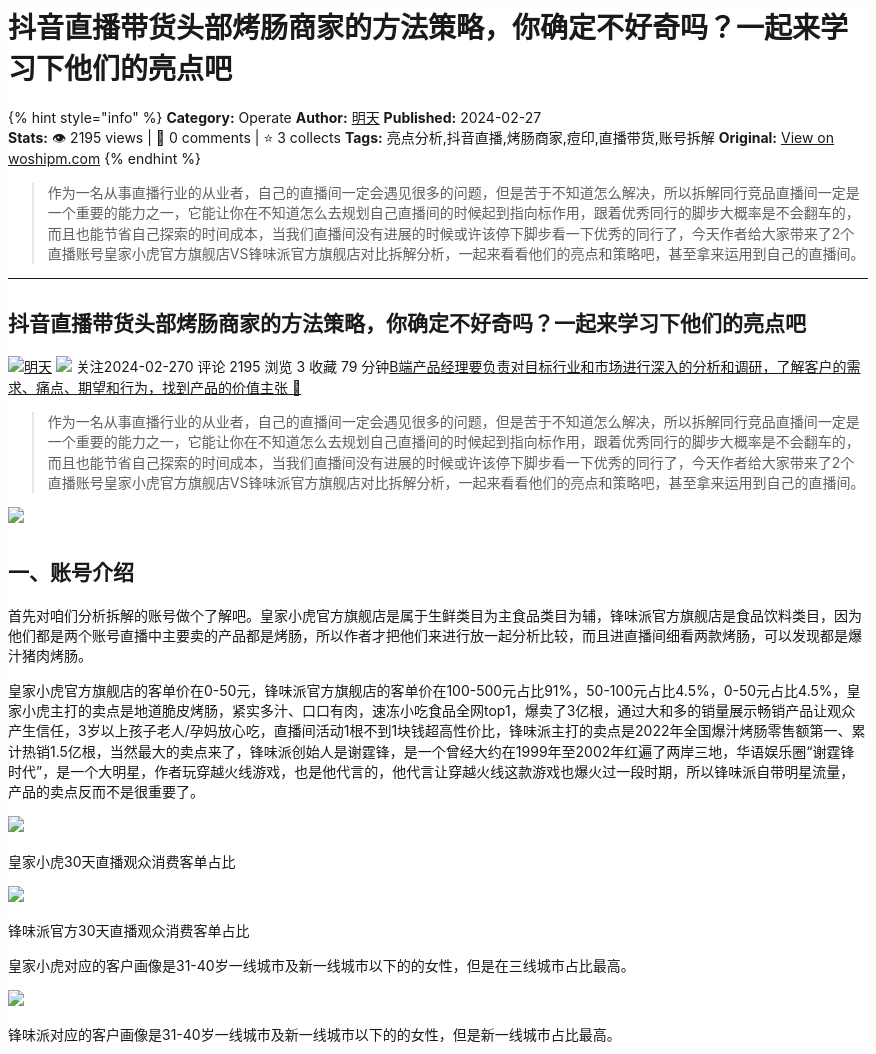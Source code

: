 # 抖音直播带货头部烤肠商家的方法策略，你确定不好奇吗？一起来学习下他们的亮点吧
{% hint style="info" %}
**Category:** Operate
**Author:** [明天](https://www.woshipm.com/u/1567956)
**Published:** 2024-02-27  
**Stats:** 👁️ 2195 views | 💬 0 comments | ⭐ 3 collects
**Tags:** 亮点分析,抖音直播,烤肠商家,痘印,直播带货,账号拆解
**Original:** [View on woshipm.com](https://www.woshipm.com/operate/5997924.html)
{% endhint %}
> 作为一名从事直播行业的从业者，自己的直播间一定会遇见很多的问题，但是苦于不知道怎么解决，所以拆解同行竞品直播间一定是一个重要的能力之一，它能让你在不知道怎么去规划自己直播间的时候起到指向标作用，跟着优秀同行的脚步大概率是不会翻车的，而且也能节省自己探索的时间成本，当我们直播间没有进展的时候或许该停下脚步看一下优秀的同行了，今天作者给大家带来了2个直播账号皇家小虎官方旗舰店VS锋味派官方旗舰店对比拆解分析，一起来看看他们的亮点和策略吧，甚至拿来运用到自己的直播间。

---

## 抖音直播带货头部烤肠商家的方法策略，你确定不好奇吗？一起来学习下他们的亮点吧

[![](https://static.woshipm.com/view/woshipm_api_def_20240220103433_8949.jpg?imageView2/1/w/72/h/72/q/100)](https://www.woshipm.com/u/1567956)[明天](https://www.woshipm.com/u/1567956) ![](https://static.woshipm.com/tag/1101_1@2x.png) 关注2024-02-270 评论 2195 浏览 3 收藏 79 分钟[B端产品经理要负责对目标行业和市场进行深入的分析和调研，了解客户的需求、痛点、期望和行为，找到产品的价值主张 🔗](https://ke.qidianla.com/courses/bcpm)

> 作为一名从事直播行业的从业者，自己的直播间一定会遇见很多的问题，但是苦于不知道怎么解决，所以拆解同行竞品直播间一定是一个重要的能力之一，它能让你在不知道怎么去规划自己直播间的时候起到指向标作用，跟着优秀同行的脚步大概率是不会翻车的，而且也能节省自己探索的时间成本，当我们直播间没有进展的时候或许该停下脚步看一下优秀的同行了，今天作者给大家带来了2个直播账号皇家小虎官方旗舰店VS锋味派官方旗舰店对比拆解分析，一起来看看他们的亮点和策略吧，甚至拿来运用到自己的直播间。

![](https://image.woshipm.com/wp-files/2024/02/eprzffPmlxHvwUEIREws.png)

## 一、账号介绍

首先对咱们分析拆解的账号做个了解吧。皇家小虎官方旗舰店是属于生鲜类目为主食品类目为辅，锋味派官方旗舰店是食品饮料类目，因为他们都是两个账号直播中主要卖的产品都是烤肠，所以作者才把他们来进行放一起分析比较，而且进直播间细看两款烤肠，可以发现都是爆汁猪肉烤肠。

皇家小虎官方旗舰店的客单价在0-50元，锋味派官方旗舰店的客单价在100-500元占比91%，50-100元占比4.5%，0-50元占比4.5%，皇家小虎主打的卖点是地道脆皮烤肠，紧实多汁、口口有肉，速冻小吃食品全网top1，爆卖了3亿根，通过大和多的销量展示畅销产品让观众产生信任，3岁以上孩子老人/孕妈放心吃，直播间活动1根不到1块钱超高性价比，锋味派主打的卖点是2022年全国爆汁烤肠零售额第一、累计热销1.5亿根，当然最大的卖点来了，锋味派创始人是谢霆锋，是一个曾经大约在1999年至2002年红遍了两岸三地，华语娱乐圈“谢霆锋时代”，是一个大明星，作者玩穿越火线游戏，也是他代言的，他代言让穿越火线这款游戏也爆火过一段时期，所以锋味派自带明星流量，产品的卖点反而不是很重要了。

![](https://image.woshipm.com/2024/02/23/b900e7c6-d21b-11ee-ab77-00163e0b5ff3.png)

皇家小虎30天直播观众消费客单占比

![](https://image.woshipm.com/2024/02/23/bf687886-d21b-11ee-ab77-00163e0b5ff3.png)

锋味派官方30天直播观众消费客单占比

皇家小虎对应的客户画像是31-40岁一线城市及新一线城市以下的的女性，但是在三线城市占比最高。

![](https://image.woshipm.com/2024/02/23/eba45f6e-d21b-11ee-834c-00163e0b5ff3.png)

锋味派对应的客户画像是31-40岁一线城市及新一线城市以下的的女性，但是新一线城市占比最高。
